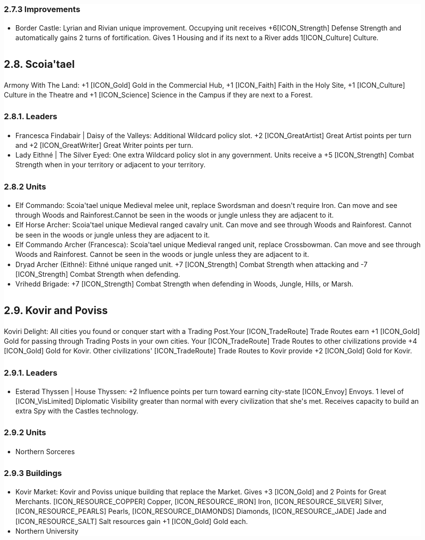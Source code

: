 ### 2.7.3 Improvements
* Border Castle: Lyrian and Rivian unique improvement. Occupying unit receives +6[ICON_Strength] Defense Strength and automatically gains 2 turns of fortification. Gives 1 Housing and if its next to a River adds 1[ICON_Culture] Culture.

## 2.8. Scoia'tael
Armony With The Land: +1 [ICON_Gold] Gold in the Commercial Hub, +1 [ICON_Faith] Faith in the Holy Site, +1 [ICON_Culture] Culture in the Theatre and +1 [ICON_Science] Science in the Campus if they are next to a Forest.
### 2.8.1. Leaders
* Francesca Findabair | Daisy of the Valleys: Additional Wildcard policy slot. +2 [ICON_GreatArtist] Great Artist points per turn and +2 [ICON_GreatWriter] Great Writer points per turn.
* Lady Eithné | The Silver Eyed: One extra Wildcard policy slot in any government. Units receive a +5 [ICON_Strength] Combat Strength when in your territory or adjacent to your territory.
### 2.8.2 Units
* Elf Commando: Scoia'tael unique Medieval melee unit, replace Swordsman and doesn't require Iron. Can move and see through Woods and Rainforest.Cannot be seen in the woods or jungle unless they are adjacent to it.
* Elf Horse Archer: Scoia'tael unique Medieval ranged cavalry unit. Can move and see through Woods and Rainforest. Cannot be seen in the woods or jungle unless they are adjacent to it.
* Elf Commando Archer (Francesca): Scoia'tael unique Medieval ranged unit, replace Crossbowman. Can move and see through Woods and Rainforest. Cannot be seen in the woods or jungle unless they are adjacent to it.
* Dryad Archer (Eithné): Eithné unique ranged unit. +7 [ICON_Strength] Combat Strength when attacking and -7 [ICON_Strength] Combat Strength when defending.
* Vrihedd Brigade: +7 [ICON_Strength] Combat Strength when defending in Woods, Jungle, Hills, or Marsh.

## 2.9. Kovir and Poviss
Koviri Delight: All cities you found or conquer start with a Trading Post.Your [ICON_TradeRoute] Trade Routes earn +1 [ICON_Gold] Gold for passing through Trading Posts in your own cities. Your [ICON_TradeRoute] Trade Routes to other civilizations provide +4 [ICON_Gold] Gold for Kovir. Other civilizations' [ICON_TradeRoute] Trade Routes to Kovir provide +2 [ICON_Gold] Gold for Kovir.
### 2.9.1. Leaders
* Esterad Thyssen | House Thyssen: +2 Influence points per turn toward earning city-state [ICON_Envoy] Envoys. 1 level of [ICON_VisLimited] Diplomatic Visibility greater than normal with every civilization that she's met. Receives capacity to build an extra Spy with the Castles technology.
### 2.9.2 Units
* Northern Sorceres
### 2.9.3 Buildings
* Kovir Market: Kovir and Poviss unique building that replace the Market. Gives +3 [ICON_Gold] and 2 Points for Great Merchants. [ICON_RESOURCE_COPPER] Copper, [ICON_RESOURCE_IRON] Iron, [ICON_RESOURCE_SILVER] Silver, [ICON_RESOURCE_PEARLS] Pearls, [ICON_RESOURCE_DIAMONDS] Diamonds, [ICON_RESOURCE_JADE] Jade and [ICON_RESOURCE_SALT] Salt resources gain +1 [ICON_Gold] Gold each.
* Northern University
